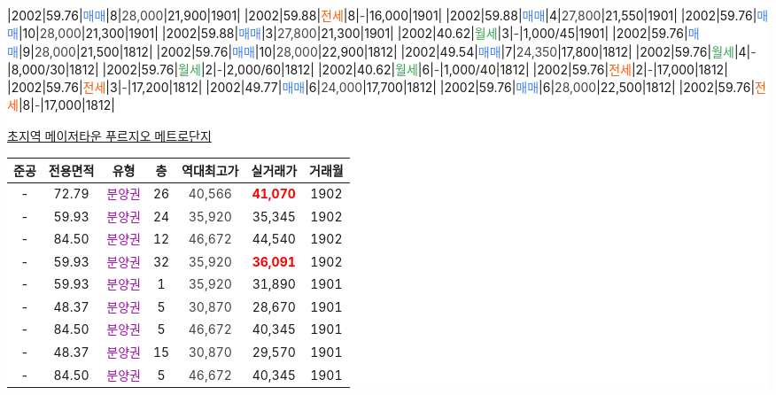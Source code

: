 |2002|59.76|<span style="color:#4285f3">매매</span>|8|<span style="color:#444444">28,000</span>|21,900|1901|
|2002|59.88|<span style="color:#ff5a00">전세</span>|8|<span style="color:#444444">-</span>|16,000|1901|
|2002|59.88|<span style="color:#4285f3">매매</span>|4|<span style="color:#444444">27,800</span>|21,550|1901|
|2002|59.76|<span style="color:#4285f3">매매</span>|10|<span style="color:#444444">28,000</span>|21,300|1901|
|2002|59.88|<span style="color:#4285f3">매매</span>|3|<span style="color:#444444">27,800</span>|21,300|1901|
|2002|40.62|<span style="color:#34a853">월세</span>|3|<span style="color:#444444">-</span>|1,000/45|1901|
|2002|59.76|<span style="color:#4285f3">매매</span>|9|<span style="color:#444444">28,000</span>|21,500|1812|
|2002|59.76|<span style="color:#4285f3">매매</span>|10|<span style="color:#444444">28,000</span>|22,900|1812|
|2002|49.54|<span style="color:#4285f3">매매</span>|7|<span style="color:#444444">24,350</span>|17,800|1812|
|2002|59.76|<span style="color:#34a853">월세</span>|4|<span style="color:#444444">-</span>|8,000/30|1812|
|2002|59.76|<span style="color:#34a853">월세</span>|2|<span style="color:#444444">-</span>|2,000/60|1812|
|2002|40.62|<span style="color:#34a853">월세</span>|6|<span style="color:#444444">-</span>|1,000/40|1812|
|2002|59.76|<span style="color:#ff5a00">전세</span>|2|<span style="color:#444444">-</span>|17,000|1812|
|2002|59.76|<span style="color:#ff5a00">전세</span>|3|<span style="color:#444444">-</span>|17,200|1812|
|2002|49.77|<span style="color:#4285f3">매매</span>|6|<span style="color:#444444">24,000</span>|17,700|1812|
|2002|59.76|<span style="color:#4285f3">매매</span>|6|<span style="color:#444444">28,000</span>|22,500|1812|
|2002|59.76|<span style="color:#ff5a00">전세</span>|8|<span style="color:#444444">-</span>|17,000|1812|


<script async src="//pagead2.googlesyndication.com/pagead/js/adsbygoogle.js"></script>

<ins class="adsbygoogle"
     style="display:block"
     data-ad-client="ca-pub-2446590836940007"
     data-ad-slot="1659523306"
     data-ad-format="auto"
     data-full-width-responsive="true"></ins>
<script>
(adsbygoogle = window.adsbygoogle || []).push({});
</script>


[초지역 메이저타운 푸르지오 메트로단지](https://search.naver.com/search.naver?query=%EA%B2%BD%EA%B8%B0%EB%8F%84+%EC%95%88%EC%82%B0%EC%8B%9C+%EB%8B%A8%EC%9B%90%EA%B5%AC+%EC%B4%88%EC%A7%80%EB%8F%99+%EC%B4%88%EC%A7%80%EC%97%AD+%EB%A9%94%EC%9D%B4%EC%A0%80%ED%83%80%EC%9A%B4+%ED%91%B8%EB%A5%B4%EC%A7%80%EC%98%A4+%EB%A9%94%ED%8A%B8%EB%A1%9C%EB%8B%A8%EC%A7%80)

|준공|전용면적|유형|층|역대최고가|실거래가|거래월|
|:---:|:---:|:---:|:---:|:---:|:---:|:---:|
|-|72.79|<span style="color:#9C11A5">분양권</span>|26|<span style="color:#444444">40,566</span>|<b><span style="color:#ff0000">41,070</span></b>|1902|
|-|59.93|<span style="color:#9C11A5">분양권</span>|24|<span style="color:#444444">35,920</span>|35,345|1902|
|-|84.50|<span style="color:#9C11A5">분양권</span>|12|<span style="color:#444444">46,672</span>|44,540|1902|
|-|59.93|<span style="color:#9C11A5">분양권</span>|32|<span style="color:#444444">35,920</span>|<b><span style="color:#ff0000">36,091</span></b>|1902|
|-|59.93|<span style="color:#9C11A5">분양권</span>|1|<span style="color:#444444">35,920</span>|31,890|1901|
|-|48.37|<span style="color:#9C11A5">분양권</span>|5|<span style="color:#444444">30,870</span>|28,670|1901|
|-|84.50|<span style="color:#9C11A5">분양권</span>|5|<span style="color:#444444">46,672</span>|40,345|1901|
|-|48.37|<span style="color:#9C11A5">분양권</span>|15|<span style="color:#444444">30,870</span>|29,570|1901|
|-|84.50|<span style="color:#9C11A5">분양권</span>|5|<span style="color:#444444">46,672</span>|40,345|1901|